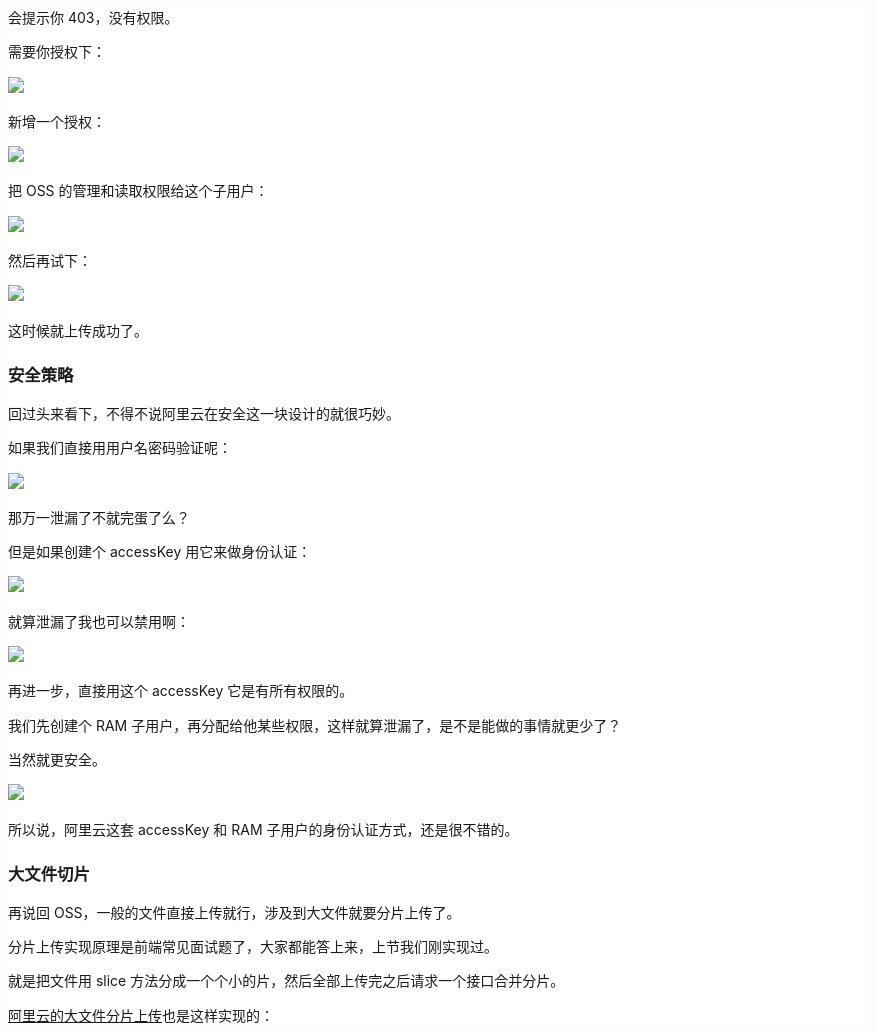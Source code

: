 会提示你 403，没有权限。

需要你授权下：

![](https://s2.loli.net/2025/05/14/iqpZ3dKPIWM9VJC.png)

新增一个授权：

![](https://s2.loli.net/2025/05/14/9iKWQFbaOR87nhe.png)

把 OSS 的管理和读取权限给这个子用户：

![](https://s2.loli.net/2025/05/14/dsiPVBGSt8mDXrp.png)

然后再试下：

![](https://s2.loli.net/2025/05/14/uKYI2ZtNk5vw6Hi.png)

这时候就上传成功了。

### 安全策略

回过头来看下，不得不说阿里云在安全这一块设计的就很巧妙。

如果我们直接用用户名密码验证呢：

![](https://s2.loli.net/2025/05/14/i5twMf82mJsbpav.png)

那万一泄漏了不就完蛋了么？

但是如果创建个 accessKey 用它来做身份认证：

![](https://s2.loli.net/2025/05/14/sjpb2kXFIyvKQlh.png)

就算泄漏了我也可以禁用啊：

![](https://s2.loli.net/2025/05/14/YKtZT3DxML1dSJp.png)

再进一步，直接用这个 accessKey 它是有所有权限的。

我们先创建个 RAM 子用户，再分配给他某些权限，这样就算泄漏了，是不是能做的事情就更少了？

当然就更安全。

![](https://s2.loli.net/2025/05/14/iGm4gdXKVjS3kHu.png)

所以说，阿里云这套 accessKey 和 RAM 子用户的身份认证方式，还是很不错的。

### 大文件切片

再说回 OSS，一般的文件直接上传就行，涉及到大文件就要分片上传了。

分片上传实现原理是前端常见面试题了，大家都能答上来，上节我们刚实现过。

就是把文件用 slice 方法分成一个个小的片，然后全部上传完之后请求一个接口合并分片。

[阿里云的大文件分片上传](https://help.aliyun.com/zh/oss/user-guide/multipart-upload)也是这样实现的：
